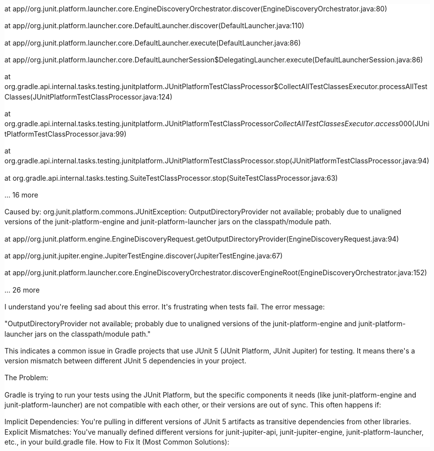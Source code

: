 at app//org.junit.platform.launcher.core.EngineDiscoveryOrchestrator.discover(EngineDiscoveryOrchestrator.java:80)

at app//org.junit.platform.launcher.core.DefaultLauncher.discover(DefaultLauncher.java:110)

at app//org.junit.platform.launcher.core.DefaultLauncher.execute(DefaultLauncher.java:86)

at app//org.junit.platform.launcher.core.DefaultLauncherSession$DelegatingLauncher.execute(DefaultLauncherSession.java:86)

at org.gradle.api.internal.tasks.testing.junitplatform.JUnitPlatformTestClassProcessor$CollectAllTestClassesExecutor.processAllTestClasses(JUnitPlatformTestClassProcessor.java:124)

at org.gradle.api.internal.tasks.testing.junitplatform.JUnitPlatformTestClassProcessor$CollectAllTestClassesExecutor.access$000(JUnitPlatformTestClassProcessor.java:99)

at org.gradle.api.internal.tasks.testing.junitplatform.JUnitPlatformTestClassProcessor.stop(JUnitPlatformTestClassProcessor.java:94)

at org.gradle.api.internal.tasks.testing.SuiteTestClassProcessor.stop(SuiteTestClassProcessor.java:63)

... 16 more

Caused by: org.junit.platform.commons.JUnitException: OutputDirectoryProvider not available; probably due to unaligned versions of the junit-platform-engine and junit-platform-launcher jars on the classpath/module path.

at app//org.junit.platform.engine.EngineDiscoveryRequest.getOutputDirectoryProvider(EngineDiscoveryRequest.java:94)

at app//org.junit.jupiter.engine.JupiterTestEngine.discover(JupiterTestEngine.java:67)

at app//org.junit.platform.launcher.core.EngineDiscoveryOrchestrator.discoverEngineRoot(EngineDiscoveryOrchestrator.java:152)

... 26 more



I understand you're feeling sad about this error. It's frustrating when tests fail. The error message:

"OutputDirectoryProvider not available; probably due to unaligned versions of the junit-platform-engine and junit-platform-launcher jars on the classpath/module path."

This indicates a common issue in Gradle projects that use JUnit 5 (JUnit Platform, JUnit Jupiter) for testing. It means there's a version mismatch between different JUnit 5 dependencies in your project.

The Problem:

Gradle is trying to run your tests using the JUnit Platform, but the specific components it needs (like junit-platform-engine and junit-platform-launcher) are not compatible with each other, or their versions are out of sync. This often happens if:

Implicit Dependencies: You're pulling in different versions of JUnit 5 artifacts as transitive dependencies from other libraries.
Explicit Mismatches: You've manually defined different versions for junit-jupiter-api, junit-jupiter-engine, junit-platform-launcher, etc., in your build.gradle file.
How to Fix It (Most Common Solutions):
